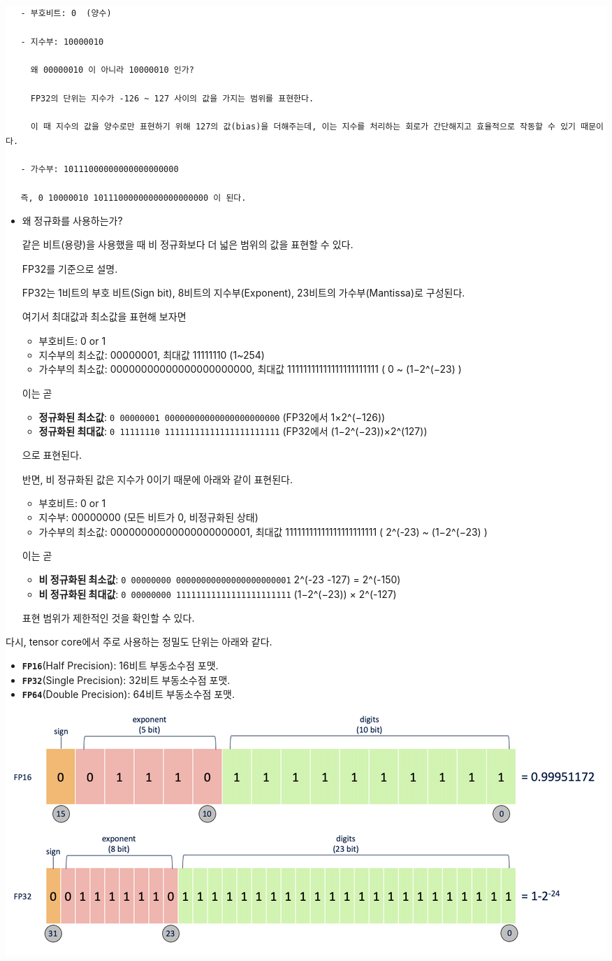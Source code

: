        - 부호비트: 0  (양수)

       - 지수부: 10000010

         왜 00000010 이 아니라 10000010 인가?

         FP32의 단위는 지수가 -126 ~ 127 사이의 값을 가지는 범위를 표현한다.

         이 때 지수의 값을 양수로만 표현하기 위해 127의 값(bias)을 더해주는데, 이는 지수를 처리하는 회로가 간단해지고 효율적으로 작동할 수 있기 때문이다.

       - 가수부: 10111000000000000000000

       즉, 0 10000010 10111000000000000000000 이 된다.

- 왜 정규화를 사용하는가?

  같은 비트(용량)을 사용했을 때 비 정규화보다 더 넓은 범위의 값을 표현할 수 있다.

  FP32를 기준으로 설명.

  FP32는 1비트의 부호 비트(Sign bit), 8비트의 지수부(Exponent), 23비트의 가수부(Mantissa)로 구성된다.

  여기서 최대값과 최소값을 표현해 보자면 

  - 부호비트: 0 or 1
  - 지수부의 최소값: 00000001, 최대값 11111110    (1~254)
  - 가수부의 최소값: 00000000000000000000000, 최대값 11111111111111111111111  ( 0 ~ (1−2^(−23) )

  이는 곧 

  - **정규화된 최소값**: `0 00000001 00000000000000000000000` (FP32에서 1×2^(−126))
  - **정규화된 최대값**: `0 11111110 11111111111111111111111` (FP32에서 (1−2^(−23))×2^(127))

  으로 표현된다.

  반면, 비 정규화된 값은 지수가 0이기 때문에 아래와 같이 표현된다.

  - 부호비트: 0 or 1
  - 지수부: 00000000  (모든 비트가 0, 비정규화된 상태)
  - 가수부의 최소값: 00000000000000000000001, 최대값 11111111111111111111111  ( 2^(-23) ~ (1−2^(−23) )

  이는 곧

  - **비 정규화된 최소값**: `0 00000000 00000000000000000000001` 2^(-23 -127) = 2^(-150)
  - **비 정규화된 최대값**: `0 00000000 11111111111111111111111` (1−2^(−23)) × 2^(-127)

  표현 범위가 제한적인 것을 확인할 수 있다.



다시, tensor core에서 주로 사용하는 정밀도 단위는 아래와 같다.

- **`FP16`**(Half Precision): 16비트 부동소수점 포맷.
- **`FP32`**(Single Precision): 32비트 부동소수점 포맷.  
- **`FP64`**(Double Precision): 64비트 부동소수점 포맷. 

![](https://github.com/HibernationNo1/TIL/blob/master/seminar/images/NVIDIA%20GPU/FP32-FP16.jpeg?raw=true)